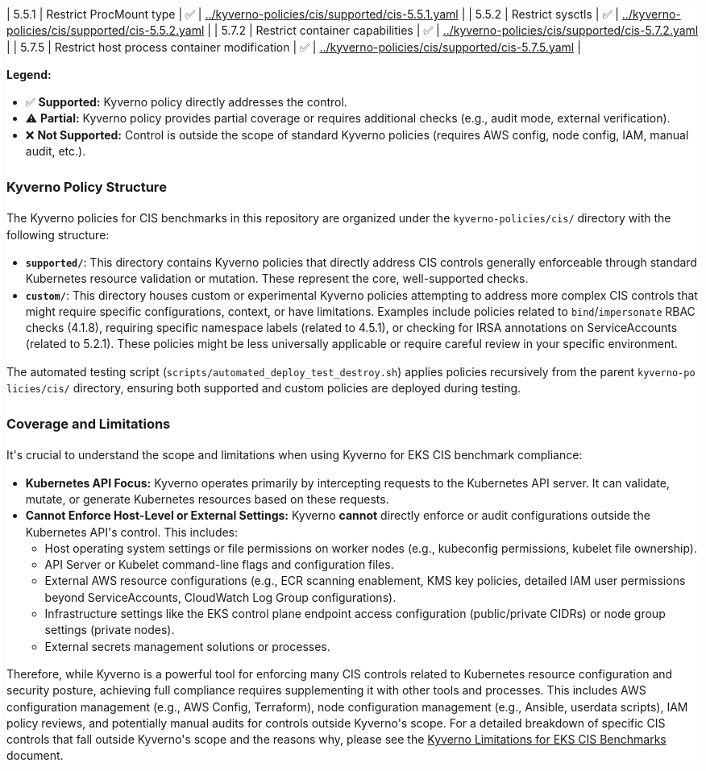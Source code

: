 | 5.5.1          | Restrict ProcMount type                    | ✅              | [../kyverno-policies/cis/supported/cis-5.5.1.yaml](../kyverno-policies/cis/supported/cis-5.5.1.yaml) |
| 5.5.2          | Restrict sysctls                           | ✅              | [../kyverno-policies/cis/supported/cis-5.5.2.yaml](../kyverno-policies/cis/supported/cis-5.5.2.yaml) |
| 5.7.2          | Restrict container capabilities            | ✅              | [../kyverno-policies/cis/supported/cis-5.7.2.yaml](../kyverno-policies/cis/supported/cis-5.7.2.yaml) |
| 5.7.5          | Restrict host process container modification | ✅              | [../kyverno-policies/cis/supported/cis-5.7.5.yaml](../kyverno-policies/cis/supported/cis-5.7.5.yaml) |

**Legend:**
*   ✅ **Supported:** Kyverno policy directly addresses the control.
*   ⚠️ **Partial:** Kyverno policy provides partial coverage or requires additional checks (e.g., audit mode, external verification).
*   ❌ **Not Supported:** Control is outside the scope of standard Kyverno policies (requires AWS config, node config, IAM, manual audit, etc.).

### Kyverno Policy Structure

The Kyverno policies for CIS benchmarks in this repository are organized under the `kyverno-policies/cis/` directory with the following structure:

*   **`supported/`**: This directory contains Kyverno policies that directly address CIS controls generally enforceable through standard Kubernetes resource validation or mutation. These represent the core, well-supported checks.
*   **`custom/`**: This directory houses custom or experimental Kyverno policies attempting to address more complex CIS controls that might require specific configurations, context, or have limitations. Examples include policies related to `bind`/`impersonate` RBAC checks (4.1.8), requiring specific namespace labels (related to 4.5.1), or checking for IRSA annotations on ServiceAccounts (related to 5.2.1). These policies might be less universally applicable or require careful review in your specific environment.

The automated testing script (`scripts/automated_deploy_test_destroy.sh`) applies policies recursively from the parent `kyverno-policies/cis/` directory, ensuring both supported and custom policies are deployed during testing.

### Coverage and Limitations

It's crucial to understand the scope and limitations when using Kyverno for EKS CIS benchmark compliance:

*   **Kubernetes API Focus:** Kyverno operates primarily by intercepting requests to the Kubernetes API server. It can validate, mutate, or generate Kubernetes resources based on these requests.
*   **Cannot Enforce Host-Level or External Settings:** Kyverno **cannot** directly enforce or audit configurations outside the Kubernetes API's control. This includes:
    *   Host operating system settings or file permissions on worker nodes (e.g., kubeconfig permissions, kubelet file ownership).
    *   API Server or Kubelet command-line flags and configuration files.
    *   External AWS resource configurations (e.g., ECR scanning enablement, KMS key policies, detailed IAM user permissions beyond ServiceAccounts, CloudWatch Log Group configurations).
    *   Infrastructure settings like the EKS control plane endpoint access configuration (public/private CIDRs) or node group settings (private nodes).
    *   External secrets management solutions or processes.

Therefore, while Kyverno is a powerful tool for enforcing many CIS controls related to Kubernetes resource configuration and security posture, achieving full compliance requires supplementing it with other tools and processes. This includes AWS configuration management (e.g., AWS Config, Terraform), node configuration management (e.g., Ansible, userdata scripts), IAM policy reviews, and potentially manual audits for controls outside Kyverno's scope.
For a detailed breakdown of specific CIS controls that fall outside Kyverno's scope and the reasons why, please see the [Kyverno Limitations for EKS CIS Benchmarks](./kyverno-limitations.md) document.
